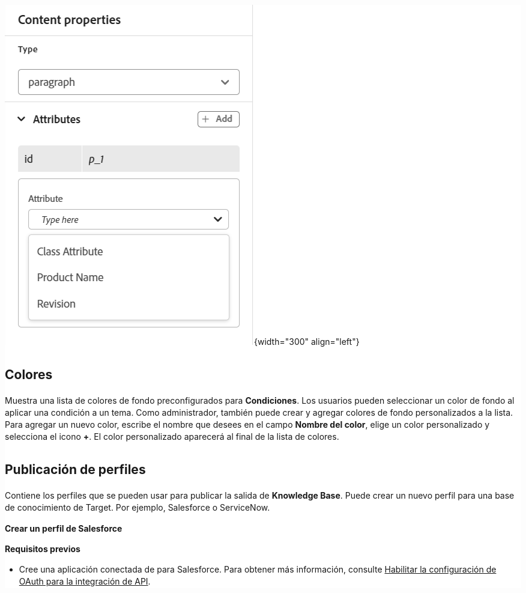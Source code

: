 ![](../user-guide/images/editor-setting-add-attributes-list.png){width="300" align="left"}


## Colores

Muestra una lista de colores de fondo preconfigurados para **Condiciones**. Los usuarios pueden seleccionar un color de fondo al aplicar una condición a un tema. Como administrador, también puede crear y agregar colores de fondo personalizados a la lista. Para agregar un nuevo color, escribe el nombre que desees en el campo **Nombre del color**, elige un color personalizado y selecciona el icono **+**. El color personalizado aparecerá al final de la lista de colores.

## Publicación de perfiles

Contiene los perfiles que se pueden usar para publicar la salida de **Knowledge Base**. Puede crear un nuevo perfil para una base de conocimiento de Target. Por ejemplo, Salesforce o ServiceNow.

**Crear un perfil de Salesforce**

**Requisitos previos**

- Cree una aplicación conectada de para Salesforce. Para obtener más información, consulte [Habilitar la configuración de OAuth para la integración de API](https://help.salesforce.com/s/articleView?id=sf.connected_app_create_api_integration.htm&type=5).
